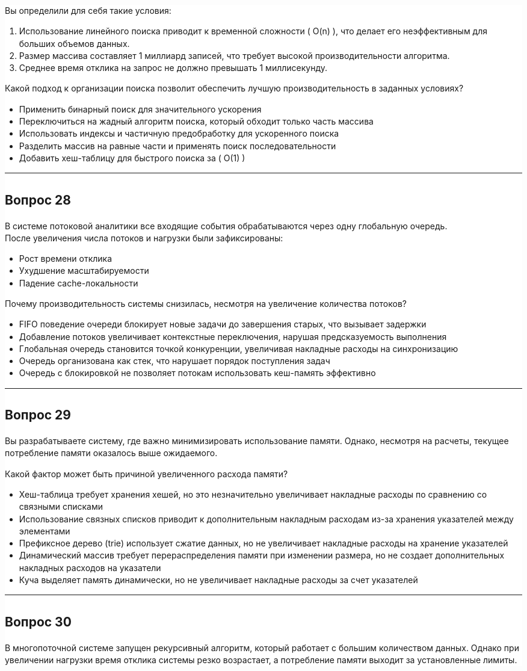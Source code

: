 Вы определили для себя такие условия:  
1. Использование линейного поиска приводит к временной сложности \( O(n) \), что делает его неэффективным для больших объемов данных.  
2. Размер массива составляет 1 миллиард записей, что требует высокой производительности алгоритма.  
3. Среднее время отклика на запрос не должно превышать 1 миллисекунду.  

Какой подход к организации поиска позволит обеспечить лучшую производительность в заданных условиях?  

- Применить бинарный поиск для значительного ускорения  
- Переключиться на жадный алгоритм поиска, который обходит только часть массива  
- Использовать индексы и частичную предобработку для ускоренного поиска  
- Разделить массив на равные части и применять поиск последовательности  
- Добавить хеш-таблицу для быстрого поиска за \( O(1) \)  

--- 

## Вопрос 28  
В системе потоковой аналитики все входящие события обрабатываются через одну глобальную очередь.  
После увеличения числа потоков и нагрузки были зафиксированы:  
- Рост времени отклика  
- Ухудшение масштабируемости  
- Падение cache-локальности  

Почему производительность системы снизилась, несмотря на увеличение количества потоков?  

- FIFO поведение очереди блокирует новые задачи до завершения старых, что вызывает задержки  
- Добавление потоков увеличивает контекстные переключения, нарушая предсказуемость выполнения  
- Глобальная очередь становится точкой конкуренции, увеличивая накладные расходы на синхронизацию  
- Очередь организована как стек, что нарушает порядок поступления задач  
- Очередь с блокировкой не позволяет потокам использовать кеш-память эффективно  

--- 

## Вопрос 29  
Вы разрабатываете систему, где важно минимизировать использование памяти. Однако, несмотря на расчеты, текущее потребление памяти оказалось выше ожидаемого.  

Какой фактор может быть причиной увеличенного расхода памяти?  

- Хеш-таблица требует хранения хешей, но это незначительно увеличивает накладные расходы по сравнению со связными списками  
- Использование связных списков приводит к дополнительным накладным расходам из-за хранения указателей между элементами  
- Префиксное дерево (trie) использует сжатие данных, но не увеличивает накладные расходы на хранение указателей  
- Динамический массив требует перераспределения памяти при изменении размера, но не создает дополнительных накладных расходов на указатели  
- Куча выделяет память динамически, но не увеличивает накладные расходы за счет указателей  

--- 

## Вопрос 30  
В многопоточной системе запущен рекурсивный алгоритм, который работает с большим количеством данных. Однако при увеличении нагрузки время отклика системы резко возрастает, а потребление памяти выходит за установленные лимиты.  
